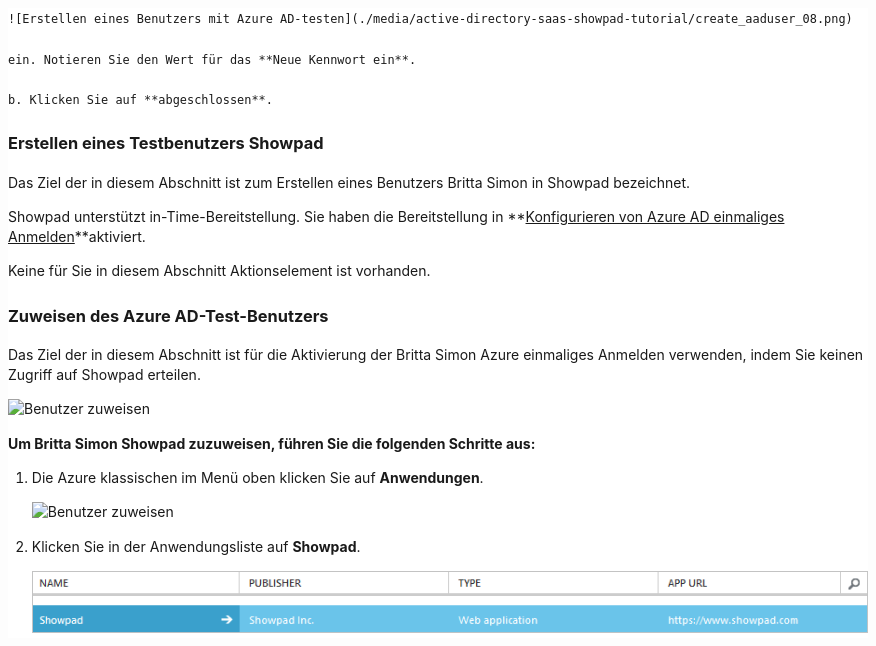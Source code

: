     ![Erstellen eines Benutzers mit Azure AD-testen](./media/active-directory-saas-showpad-tutorial/create_aaduser_08.png) 

    ein. Notieren Sie den Wert für das **Neue Kennwort ein**.

    b. Klicken Sie auf **abgeschlossen**.


### <a name="creating-a-showpad-test-user"></a>Erstellen eines Testbenutzers Showpad

Das Ziel der in diesem Abschnitt ist zum Erstellen eines Benutzers Britta Simon in Showpad bezeichnet. 

Showpad unterstützt in-Time-Bereitstellung. Sie haben die Bereitstellung in **[Konfigurieren von Azure AD einmaliges Anmelden](#configuring-azure-ad-single-single-sign-on)**aktiviert. 

Keine für Sie in diesem Abschnitt Aktionselement ist vorhanden. 




### <a name="assigning-the-azure-ad-test-user"></a>Zuweisen des Azure AD-Test-Benutzers

Das Ziel der in diesem Abschnitt ist für die Aktivierung der Britta Simon Azure einmaliges Anmelden verwenden, indem Sie keinen Zugriff auf Showpad erteilen.

![Benutzer zuweisen][200]

**Um Britta Simon Showpad zuzuweisen, führen Sie die folgenden Schritte aus:**

1. Die Azure klassischen im Menü oben klicken Sie auf **Anwendungen**.

    ![Benutzer zuweisen][201] 

2. Klicken Sie in der Anwendungsliste auf **Showpad**.

    ![Konfigurieren Sie einmaliges Anmelden](./media/active-directory-saas-showpad-tutorial/tutorial_showpad_50.png) 


[1]: ./media/active-directory-saas-showpad-tutorial/tutorial_general_01.png
[2]: ./media/active-directory-saas-showpad-tutorial/tutorial_general_02.png
[3]: ./media/active-directory-saas-showpad-tutorial/tutorial_general_03.png
[4]: ./media/active-directory-saas-showpad-tutorial/tutorial_general_04.png
[6]: ./media/active-directory-saas-showpad-tutorial/tutorial_general_05.png
[10]: ./media/active-directory-saas-showpad-tutorial/tutorial_general_06.png
[11]: ./media/active-directory-saas-showpad-tutorial/tutorial_general_07.png
[20]: ./media/active-directory-saas-showpad-tutorial/tutorial_general_100.png
[200]: ./media/active-directory-saas-showpad-tutorial/tutorial_general_200.png
[201]: ./media/active-directory-saas-showpad-tutorial/tutorial_general_201.png
[203]: ./media/active-directory-saas-showpad-tutorial/tutorial_general_203.png
[204]: ./media/active-directory-saas-showpad-tutorial/tutorial_general_204.png
[205]: ./media/active-directory-saas-showpad-tutorial/tutorial_general_205.png